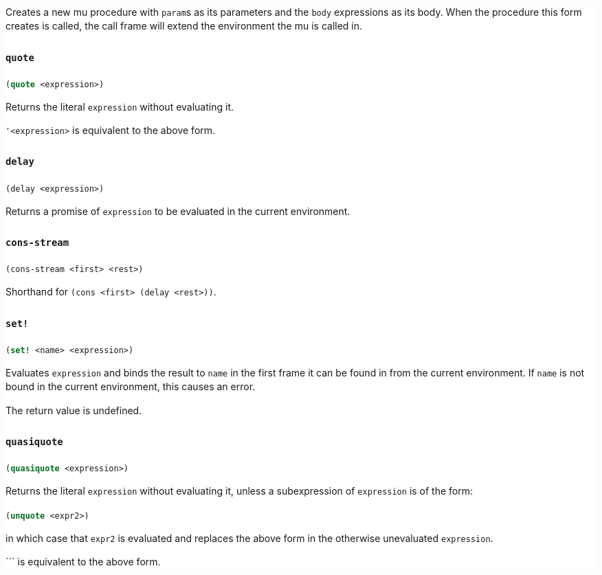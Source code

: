 Creates a new mu procedure with `param`s as its parameters and the `body` expressions as its body. When the procedure this form creates is called, the call frame will extend the environment the mu is called in.

### **`quote`**

```scheme
(quote <expression>)
```

Returns the literal `expression` without evaluating it.

`'<expression>` is equivalent to the above form.

### **`delay`**

```scheme
(delay <expression>)
```

Returns a promise of `expression` to be evaluated in the current environment.

### **`cons-stream`**

```scheme
(cons-stream <first> <rest>)
```

Shorthand for `(cons <first> (delay <rest>))`.

### **`set!`**

```scheme
(set! <name> <expression>)
```

Evaluates `expression` and binds the result to `name` in the first frame it can be found in from the current environment. If `name` is not bound in the current environment, this causes an error.

The return value is undefined.

### **`quasiquote`**

```scheme
(quasiquote <expression>)
```

Returns the literal `expression` without evaluating it, unless a subexpression of `expression` is of the form:

```scheme
(unquote <expr2>)
```

in which case that `expr2` is evaluated and replaces the above form in the otherwise unevaluated `expression`.

``<expression>` is equivalent to the above form.

